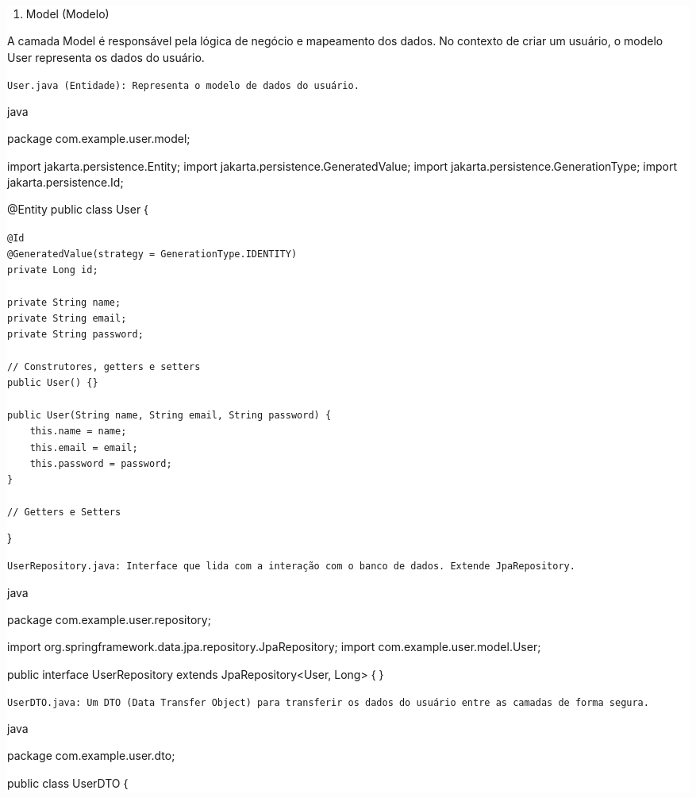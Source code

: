 1. Model (Modelo)

A camada Model é responsável pela lógica de negócio e mapeamento dos dados. No contexto de criar um usuário, o modelo User representa os dados do usuário.

    User.java (Entidade): Representa o modelo de dados do usuário.

java

package com.example.user.model;

import jakarta.persistence.Entity;
import jakarta.persistence.GeneratedValue;
import jakarta.persistence.GenerationType;
import jakarta.persistence.Id;

@Entity
public class User {

    @Id
    @GeneratedValue(strategy = GenerationType.IDENTITY)
    private Long id;

    private String name;
    private String email;
    private String password;

    // Construtores, getters e setters
    public User() {}

    public User(String name, String email, String password) {
        this.name = name;
        this.email = email;
        this.password = password;
    }

    // Getters e Setters

}

    UserRepository.java: Interface que lida com a interação com o banco de dados. Extende JpaRepository.

java

package com.example.user.repository;

import org.springframework.data.jpa.repository.JpaRepository;
import com.example.user.model.User;

public interface UserRepository extends JpaRepository<User, Long> {
}

    UserDTO.java: Um DTO (Data Transfer Object) para transferir os dados do usuário entre as camadas de forma segura.

java

package com.example.user.dto;

public class UserDTO {
